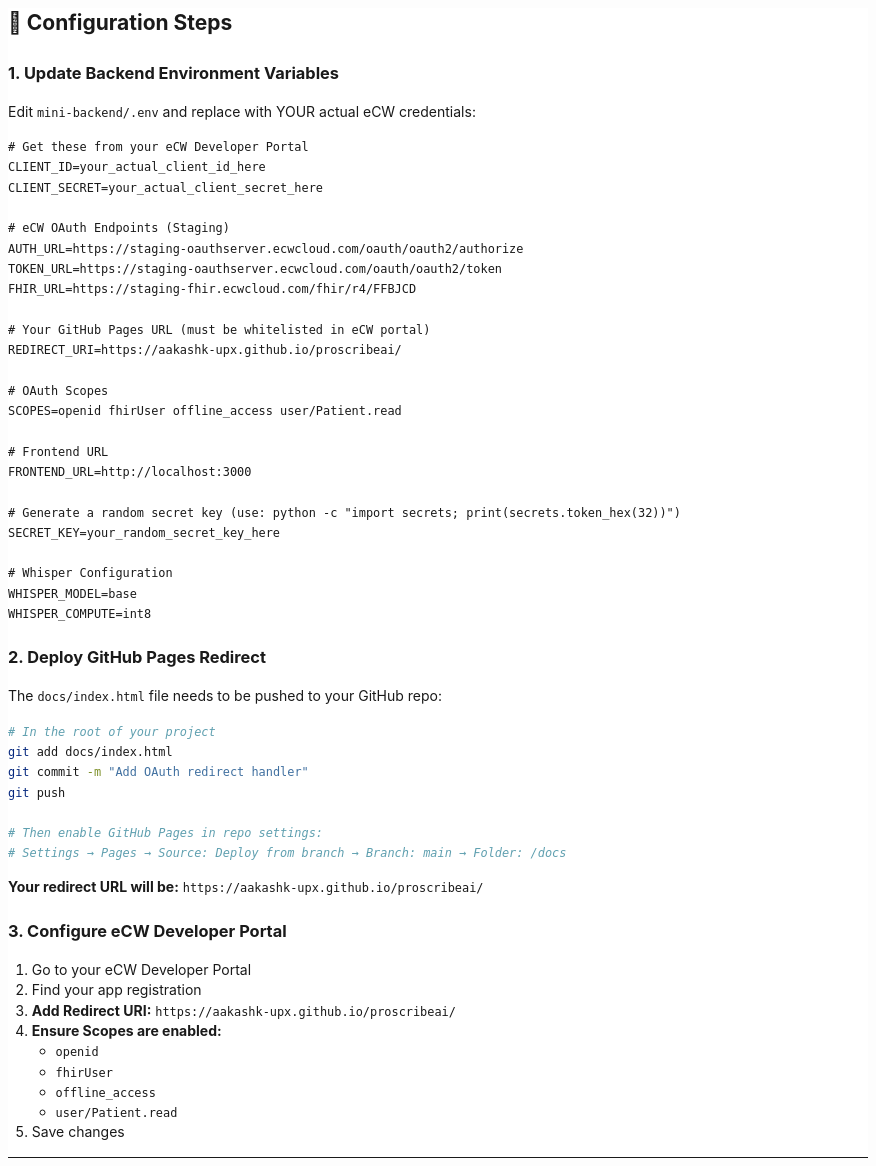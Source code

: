 
## 🔧 Configuration Steps

### 1. Update Backend Environment Variables

Edit `mini-backend/.env` and replace with YOUR actual eCW credentials:

```env
# Get these from your eCW Developer Portal
CLIENT_ID=your_actual_client_id_here
CLIENT_SECRET=your_actual_client_secret_here

# eCW OAuth Endpoints (Staging)
AUTH_URL=https://staging-oauthserver.ecwcloud.com/oauth/oauth2/authorize
TOKEN_URL=https://staging-oauthserver.ecwcloud.com/oauth/oauth2/token
FHIR_URL=https://staging-fhir.ecwcloud.com/fhir/r4/FFBJCD

# Your GitHub Pages URL (must be whitelisted in eCW portal)
REDIRECT_URI=https://aakashk-upx.github.io/proscribeai/

# OAuth Scopes
SCOPES=openid fhirUser offline_access user/Patient.read

# Frontend URL
FRONTEND_URL=http://localhost:3000

# Generate a random secret key (use: python -c "import secrets; print(secrets.token_hex(32))")
SECRET_KEY=your_random_secret_key_here

# Whisper Configuration
WHISPER_MODEL=base
WHISPER_COMPUTE=int8
```

### 2. Deploy GitHub Pages Redirect

The `docs/index.html` file needs to be pushed to your GitHub repo:

```bash
# In the root of your project
git add docs/index.html
git commit -m "Add OAuth redirect handler"
git push

# Then enable GitHub Pages in repo settings:
# Settings → Pages → Source: Deploy from branch → Branch: main → Folder: /docs
```

**Your redirect URL will be:** `https://aakashk-upx.github.io/proscribeai/`

### 3. Configure eCW Developer Portal

1. Go to your eCW Developer Portal
2. Find your app registration
3. **Add Redirect URI:** `https://aakashk-upx.github.io/proscribeai/`
4. **Ensure Scopes are enabled:**
   - `openid`
   - `fhirUser`
   - `offline_access`
   - `user/Patient.read`
5. Save changes

---